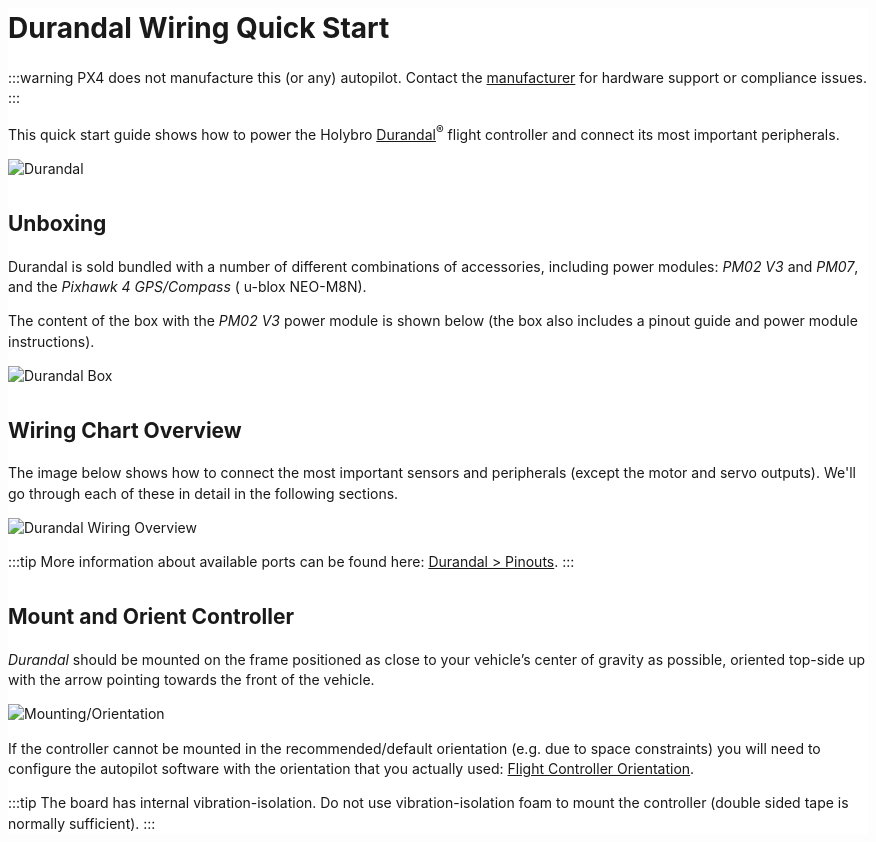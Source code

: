 # Durandal Wiring Quick Start

<Badge type="tip" text="PX4 v1.11" />

:::warning
PX4 does not manufacture this (or any) autopilot.
Contact the [manufacturer](https://holybro.com/) for hardware support or compliance issues.
:::

This quick start guide shows how to power the Holybro [Durandal](../flight_controller/durandal.md)<sup>&reg;</sup> flight controller and connect its most important peripherals.

![Durandal](../../assets/flight_controller/durandal/durandal_hero.jpg)

## Unboxing

Durandal is sold bundled with a number of different combinations of accessories, including power modules: _PM02 V3_ and _PM07_, and the _Pixhawk 4 GPS/Compass_ ( u-blox NEO-M8N).

The content of the box with the _PM02 V3_ power module is shown below (the box also includes a pinout guide and power module instructions).

![Durandal Box](../../assets/flight_controller/durandal/durandal_unboxing_schematics.jpg)

## Wiring Chart Overview

The image below shows how to connect the most important sensors and peripherals (except the motor and servo outputs).
We'll go through each of these in detail in the following sections.

![Durandal Wiring Overview](../../assets/flight_controller/durandal/durandal_wiring_overview.jpg)

:::tip
More information about available ports can be found here: [Durandal > Pinouts](../flight_controller/durandal.md#pinouts).
:::

## Mount and Orient Controller

_Durandal_ should be mounted on the frame positioned as close to your vehicle’s center of gravity as possible, oriented top-side up with the arrow pointing towards the front of the vehicle.

![Mounting/Orientation](../../assets/flight_controller/durandal/orientation.jpg)

If the controller cannot be mounted in the recommended/default orientation (e.g. due to space constraints) you will need to configure the autopilot software with the orientation that you actually used: [Flight Controller Orientation](../config/flight_controller_orientation.md).

:::tip
The board has internal vibration-isolation.
Do not use vibration-isolation foam to mount the controller (double sided tape is normally sufficient).
:::
